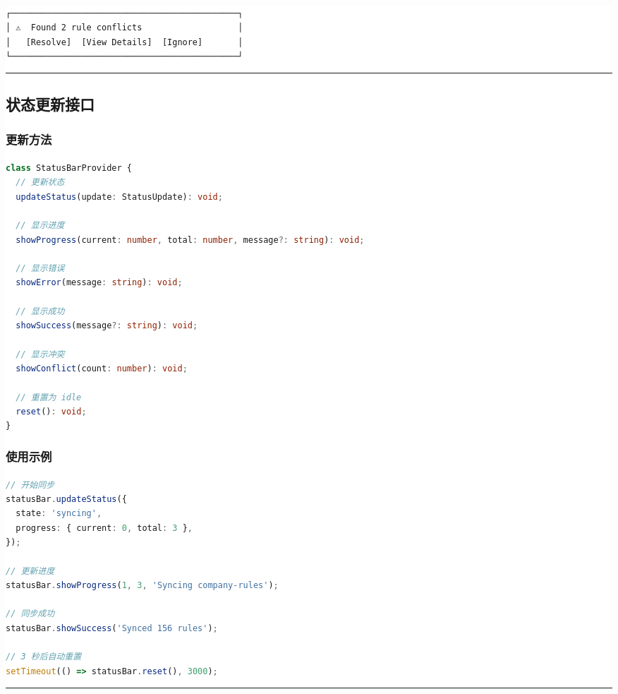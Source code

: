 ```
┌─────────────────────────────────────────────┐
│ ⚠️  Found 2 rule conflicts                   │
│   [Resolve]  [View Details]  [Ignore]       │
└─────────────────────────────────────────────┘
```

---

## 状态更新接口

### 更新方法

```typescript
class StatusBarProvider {
  // 更新状态
  updateStatus(update: StatusUpdate): void;

  // 显示进度
  showProgress(current: number, total: number, message?: string): void;

  // 显示错误
  showError(message: string): void;

  // 显示成功
  showSuccess(message?: string): void;

  // 显示冲突
  showConflict(count: number): void;

  // 重置为 idle
  reset(): void;
}
```

### 使用示例

```typescript
// 开始同步
statusBar.updateStatus({
  state: 'syncing',
  progress: { current: 0, total: 3 },
});

// 更新进度
statusBar.showProgress(1, 3, 'Syncing company-rules');

// 同步成功
statusBar.showSuccess('Synced 156 rules');

// 3 秒后自动重置
setTimeout(() => statusBar.reset(), 3000);
```

---